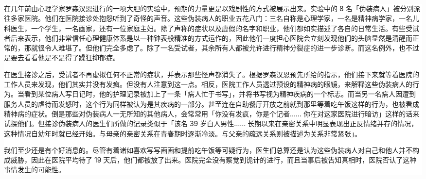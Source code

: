 在几年前由心理学家罗森汉恩进行的一项大胆的实验中，预期的力量更是以戏剧性的方式被展示出来。实验中的 8 名「伪装病人」被分别派往多家医院。他们在医院接诊处抱怨听到了奇怪的声音。这些伪装病人的职业五花八门：三名自称是心理学家，一名是精神病学家，一名儿科医生，一个学生，一名画家，还有一位家庭主妇。除了声称的症状以及虚假的名字和职业，他们都如实描述了各自的日常生活。有些受试者后来表示，他们非常信任心理健康体系是以一种钟表般精准的方式运作的，因此他们一度担心医院会立刻发现他们的头脑显然是清醒而正常的，那就很令人难堪了。但他们完全多虑了。除了一名受试者，其余所有人都被允许进行精神分裂症的进一步诊断。而这名例外，也不过是要去看看他是不是得了躁狂抑郁症。

在医生接诊之后，受试者不再虚拟任何不正常的症状，并表示那些怪声都消失了。根据罗森汉恩预先所给的指示，他们接下来就等着医院的工作人员来发现，他们其实并没有发疯。但没有人注意到这一点。相反，医院工作人员透过预设的精神病的眼镜，来解释这些伪装病人的行为。当看到某位病人写日记时，他的护理记录被加上了一条「病人忙于书写」，并将书写视为精神疾病的一个标志。而当另一名病人因遭到服务人员的虐待而发怒时，这个行为同样被认为是其疾病的一部分。甚至连在自助餐厅开放之前就到那里等着吃午饭这样的行为，也被看成精神病的症状。倒是那些对伪装病人一无所知的其他病人，会常常用「你没有发疯，你是个记者…… 你在对这家医院进行暗访」这样的话来试探他们。但接诊伪装病人的医生们所做的记录类似于「该名 39 岁白人男性…… 长期以来在亲密关系中明显表现出正反情绪并存的情况，这种情况自幼年时就已经开始。与母亲的亲密关系在青春期时逐渐冷淡。与父亲的疏远关系则被描述为关系非常紧张」。

我们至少还是有个好消息的。尽管有着诸如喜欢写写画画和提前吃午饭等可疑行为，医生们总算还是认为这些伪装病人对自己和他人并不构成威胁，因此在医院平均待了 19 天后，他们都被放了出来。医院完全没有察觉到诡计的进行，而且当事后被告知真相时，医院否认了这种事情发生的可能性。

